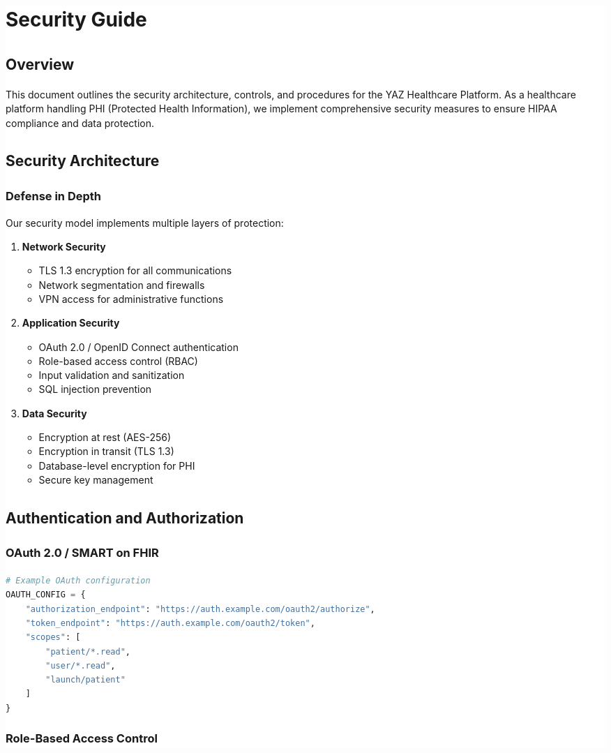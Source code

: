 # Security Guide

## Overview

This document outlines the security architecture, controls, and procedures for the YAZ Healthcare Platform. As a healthcare platform handling PHI (Protected Health Information), we implement comprehensive security measures to ensure HIPAA compliance and data protection.

## Security Architecture

### Defense in Depth

Our security model implements multiple layers of protection:

1. **Network Security**
   - TLS 1.3 encryption for all communications
   - Network segmentation and firewalls
   - VPN access for administrative functions

2. **Application Security**
   - OAuth 2.0 / OpenID Connect authentication
   - Role-based access control (RBAC)
   - Input validation and sanitization
   - SQL injection prevention

3. **Data Security**
   - Encryption at rest (AES-256)
   - Encryption in transit (TLS 1.3)
   - Database-level encryption for PHI
   - Secure key management

## Authentication and Authorization

### OAuth 2.0 / SMART on FHIR

```python
# Example OAuth configuration
OAUTH_CONFIG = {
    "authorization_endpoint": "https://auth.example.com/oauth2/authorize",
    "token_endpoint": "https://auth.example.com/oauth2/token",
    "scopes": [
        "patient/*.read",
        "user/*.read",
        "launch/patient"
    ]
}
```

### Role-Based Access Control
